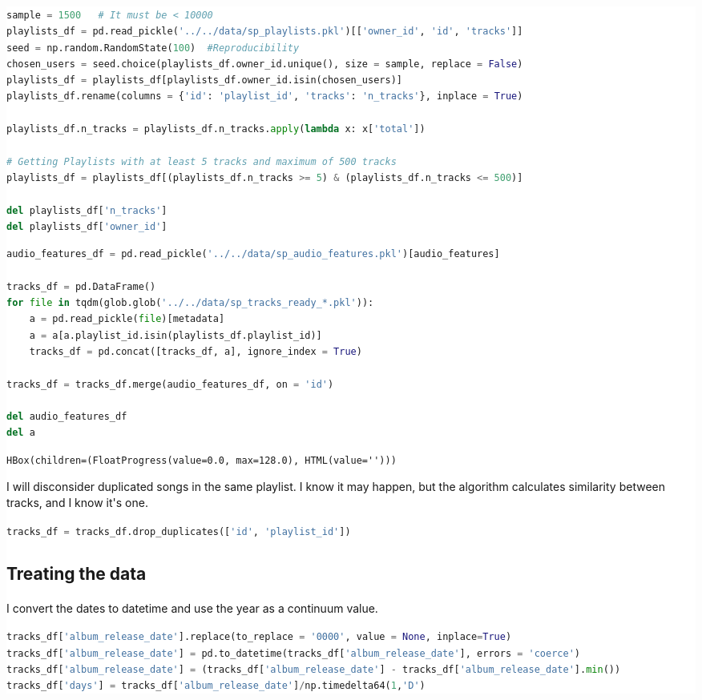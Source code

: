 
```python
sample = 1500   # It must be < 10000
playlists_df = pd.read_pickle('../../data/sp_playlists.pkl')[['owner_id', 'id', 'tracks']]
seed = np.random.RandomState(100)  #Reproducibility
chosen_users = seed.choice(playlists_df.owner_id.unique(), size = sample, replace = False)
playlists_df = playlists_df[playlists_df.owner_id.isin(chosen_users)]
playlists_df.rename(columns = {'id': 'playlist_id', 'tracks': 'n_tracks'}, inplace = True)

playlists_df.n_tracks = playlists_df.n_tracks.apply(lambda x: x['total'])

# Getting Playlists with at least 5 tracks and maximum of 500 tracks
playlists_df = playlists_df[(playlists_df.n_tracks >= 5) & (playlists_df.n_tracks <= 500)]

del playlists_df['n_tracks']
del playlists_df['owner_id']
```


```python
audio_features_df = pd.read_pickle('../../data/sp_audio_features.pkl')[audio_features]

tracks_df = pd.DataFrame()
for file in tqdm(glob.glob('../../data/sp_tracks_ready_*.pkl')):
    a = pd.read_pickle(file)[metadata]
    a = a[a.playlist_id.isin(playlists_df.playlist_id)]
    tracks_df = pd.concat([tracks_df, a], ignore_index = True)

tracks_df = tracks_df.merge(audio_features_df, on = 'id')

del audio_features_df
del a
```


    HBox(children=(FloatProgress(value=0.0, max=128.0), HTML(value='')))


    


I will disconsider duplicated songs in the same playlist. I know it may happen, but the algorithm calculates similarity between tracks, and I know it's one. 


```python
tracks_df = tracks_df.drop_duplicates(['id', 'playlist_id'])
```

## Treating the data

I convert the dates to datetime and use the year as a continuum value. 


```python
tracks_df['album_release_date'].replace(to_replace = '0000', value = None, inplace=True)
tracks_df['album_release_date'] = pd.to_datetime(tracks_df['album_release_date'], errors = 'coerce')
tracks_df['album_release_date'] = (tracks_df['album_release_date'] - tracks_df['album_release_date'].min())
tracks_df['days'] = tracks_df['album_release_date']/np.timedelta64(1,'D')
```
